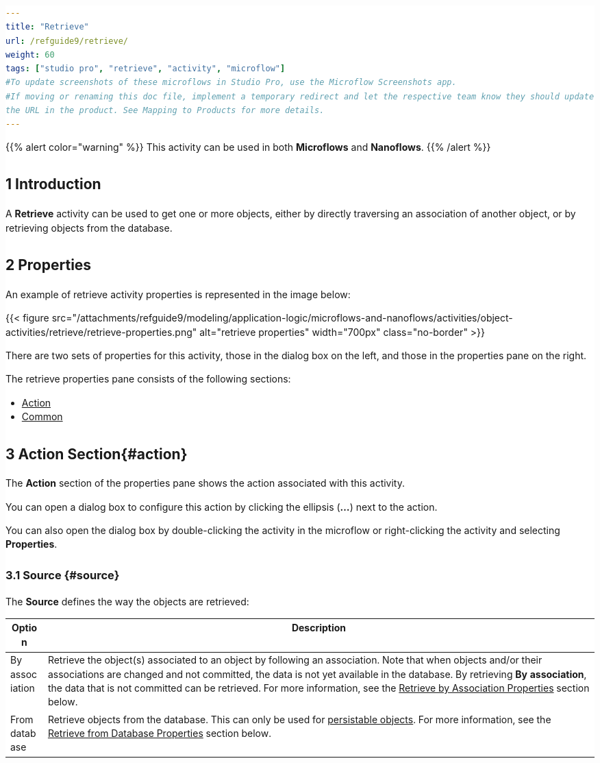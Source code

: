 ```yaml
---
title: "Retrieve"
url: /refguide9/retrieve/
weight: 60
tags: ["studio pro", "retrieve", "activity", "microflow"]
#To update screenshots of these microflows in Studio Pro, use the Microflow Screenshots app.
#If moving or renaming this doc file, implement a temporary redirect and let the respective team know they should update the URL in the product. See Mapping to Products for more details.
---
```


{{% alert color="warning" %}}
This activity can be used in both **Microflows** and **Nanoflows**.
{{% /alert %}}

## 1 Introduction

A **Retrieve** activity can be used to get one or more objects, either by directly traversing an association of another object, or by retrieving objects from the database.

## 2 Properties

An example of retrieve activity properties is represented in the image below:

{{< figure src="/attachments/refguide9/modeling/application-logic/microflows-and-nanoflows/activities/object-activities/retrieve/retrieve-properties.png" alt="retrieve properties" width="700px" class="no-border" >}}

There are two sets of properties for this activity, those in the dialog box on the left, and those in the properties pane on the right.

The retrieve properties pane consists of the following sections:

* [Action](#action)
* [Common](#common)

## 3 Action Section{#action}

The **Action** section of the properties pane shows the action associated with this activity.

You can open a dialog box to configure this action by clicking the ellipsis (**…**) next to the action.

You can also open the dialog box by double-clicking the activity in the microflow or right-clicking the activity and selecting **Properties**.

### 3.1 Source {#source}

The **Source** defines the way the objects are retrieved:

| Option | Description |
| --- | --- |
| By association | Retrieve the object(s) associated to an object by following an association. Note that when objects and/or their associations are changed and not committed, the data is not yet available in the database. By retrieving **By association**, the data that is not committed can be retrieved. For more information, see the [Retrieve by Association Properties](#association) section below.  |
| From database | Retrieve objects from the database. This can only be used for [persistable objects](/refguide9/persistability/). For more information, see the [Retrieve from Database Properties](#from-database) section below. 
